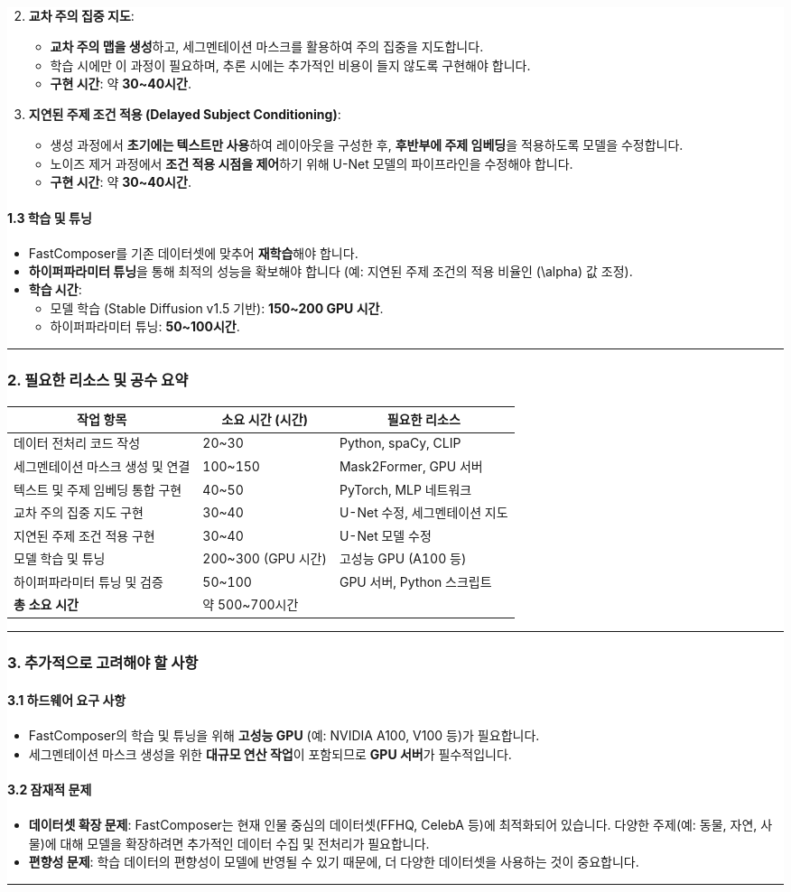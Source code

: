 2. **교차 주의 집중 지도**:
   - **교차 주의 맵을 생성**하고, 세그멘테이션 마스크를 활용하여 주의 집중을 지도합니다.
   - 학습 시에만 이 과정이 필요하며, 추론 시에는 추가적인 비용이 들지 않도록 구현해야 합니다.
   - **구현 시간**: 약 **30~40시간**.

3. **지연된 주제 조건 적용 (Delayed Subject Conditioning)**:
   - 생성 과정에서 **초기에는 텍스트만 사용**하여 레이아웃을 구성한 후, **후반부에 주제 임베딩**을 적용하도록 모델을 수정합니다.
   - 노이즈 제거 과정에서 **조건 적용 시점을 제어**하기 위해 U-Net 모델의 파이프라인을 수정해야 합니다.
   - **구현 시간**: 약 **30~40시간**.

#### **1.3 학습 및 튜닝**
- FastComposer를 기존 데이터셋에 맞추어 **재학습**해야 합니다.
- **하이퍼파라미터 튜닝**을 통해 최적의 성능을 확보해야 합니다 (예: 지연된 주제 조건의 적용 비율인 \(\alpha\) 값 조정).
- **학습 시간**:
  - 모델 학습 (Stable Diffusion v1.5 기반): **150~200 GPU 시간**.
  - 하이퍼파라미터 튜닝: **50~100시간**.

---

### 2. **필요한 리소스 및 공수 요약**

| 작업 항목                              | 소요 시간 (시간) | 필요한 리소스                |
|---------------------------------------|-----------------|-----------------------------|
| 데이터 전처리 코드 작성                 | 20~30           | Python, spaCy, CLIP        |
| 세그멘테이션 마스크 생성 및 연결        | 100~150         | Mask2Former, GPU 서버      |
| 텍스트 및 주제 임베딩 통합 구현         | 40~50           | PyTorch, MLP 네트워크      |
| 교차 주의 집중 지도 구현                | 30~40           | U-Net 수정, 세그멘테이션 지도 |
| 지연된 주제 조건 적용 구현              | 30~40           | U-Net 모델 수정            |
| 모델 학습 및 튜닝                      | 200~300 (GPU 시간) | 고성능 GPU (A100 등)        |
| 하이퍼파라미터 튜닝 및 검증             | 50~100          | GPU 서버, Python 스크립트  |
| **총 소요 시간**                      | 약 500~700시간  |                             |

---

### 3. **추가적으로 고려해야 할 사항**

#### **3.1 하드웨어 요구 사항**
- FastComposer의 학습 및 튜닝을 위해 **고성능 GPU** (예: NVIDIA A100, V100 등)가 필요합니다.
- 세그멘테이션 마스크 생성을 위한 **대규모 연산 작업**이 포함되므로 **GPU 서버**가 필수적입니다.

#### **3.2 잠재적 문제**
- **데이터셋 확장 문제**: FastComposer는 현재 인물 중심의 데이터셋(FFHQ, CelebA 등)에 최적화되어 있습니다. 다양한 주제(예: 동물, 자연, 사물)에 대해 모델을 확장하려면 추가적인 데이터 수집 및 전처리가 필요합니다.
- **편향성 문제**: 학습 데이터의 편향성이 모델에 반영될 수 있기 때문에, 더 다양한 데이터셋을 사용하는 것이 중요합니다.

---

